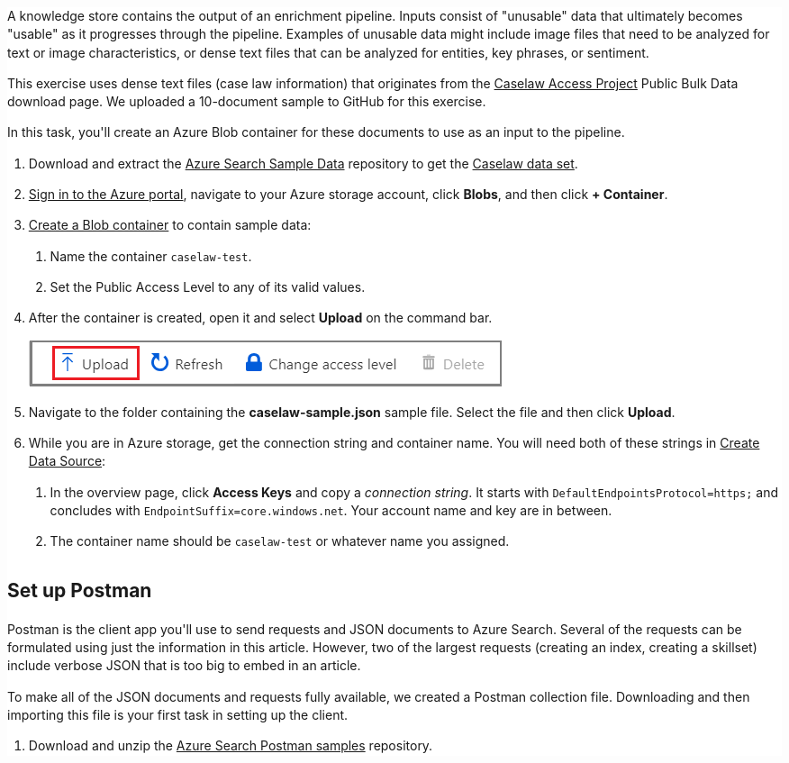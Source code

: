 A knowledge store contains the output of an enrichment pipeline. Inputs consist of "unusable" data that ultimately becomes "usable" as it progresses through the pipeline. Examples of unusable data might include image files that need to be analyzed for text or image characteristics, or dense text files that can be analyzed for entities, key phrases, or sentiment. 

This exercise uses dense text files (case law information) that originates from the [Caselaw Access Project](https://case.law/bulk/download/) Public Bulk Data download page. We uploaded a 10-document sample to GitHub for this exercise. 

In this task, you'll create an Azure Blob container for these documents to use as an input to the pipeline. 

1. Download and extract the [Azure Search Sample Data](https://github.com/Azure-Samples/azure-search-sample-data/tree/master/caselaw) repository to get the [Caselaw data set](https://github.com/Azure-Samples/azure-search-sample-data/tree/master/caselaw). 

1. [Sign in to the Azure portal](https://portal.azure.com), navigate to your Azure storage account, click **Blobs**, and then click **+ Container**.

1. [Create a Blob container](https://docs.microsoft.com/azure/storage/blobs/storage-quickstart-blobs-portal) to contain sample data: 

   1. Name the container `caselaw-test`. 
   
   1. Set the Public Access Level to any of its valid values.

1. After the container is created, open it and select **Upload** on the command bar.

   ![Upload on command bar](media/search-semi-structured-data/upload-command-bar.png "Upload on command bar")

1. Navigate to the folder containing the **caselaw-sample.json** sample file. Select the file and then click **Upload**.

1. While you are in Azure storage, get the connection string and container name.  You will need both of these strings in [Create Data Source](#create-data-source):

   1. In the overview page, click **Access Keys** and copy a *connection string*. It starts with `DefaultEndpointsProtocol=https;` and concludes with `EndpointSuffix=core.windows.net`. Your account name and key are in between. 

   1. The container name should be `caselaw-test` or whatever name you assigned.



## Set up Postman

Postman is the client app you'll use to send requests and JSON documents to Azure Search. Several of the requests can be formulated using just the information in this article. However, two of the largest requests (creating an index, creating a skillset) include verbose JSON that is too big to embed in an article. 

To make all of the JSON documents and requests fully available, we created a Postman collection file. Downloading and then importing this file is your first task in setting up the client.

1. Download and unzip the [Azure Search Postman samples](https://github.com/Azure-Samples/azure-search-postman-samples) repository.
